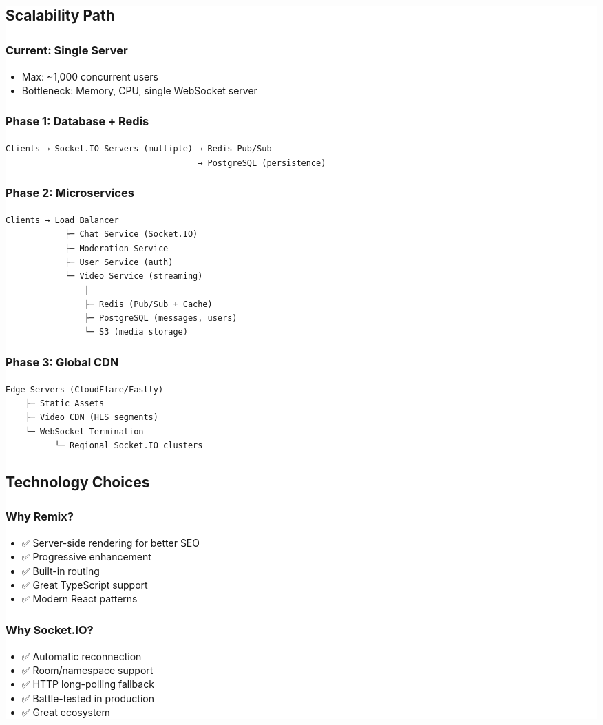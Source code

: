 ## Scalability Path

### Current: Single Server
- Max: ~1,000 concurrent users
- Bottleneck: Memory, CPU, single WebSocket server

### Phase 1: Database + Redis
```
Clients → Socket.IO Servers (multiple) → Redis Pub/Sub
                                       → PostgreSQL (persistence)
```

### Phase 2: Microservices
```
Clients → Load Balancer
            ├─ Chat Service (Socket.IO)
            ├─ Moderation Service
            ├─ User Service (auth)
            └─ Video Service (streaming)
                │
                ├─ Redis (Pub/Sub + Cache)
                ├─ PostgreSQL (messages, users)
                └─ S3 (media storage)
```

### Phase 3: Global CDN
```
Edge Servers (CloudFlare/Fastly)
    ├─ Static Assets
    ├─ Video CDN (HLS segments)
    └─ WebSocket Termination
          └─ Regional Socket.IO clusters
```

## Technology Choices

### Why Remix?
- ✅ Server-side rendering for better SEO
- ✅ Progressive enhancement
- ✅ Built-in routing
- ✅ Great TypeScript support
- ✅ Modern React patterns

### Why Socket.IO?
- ✅ Automatic reconnection
- ✅ Room/namespace support
- ✅ HTTP long-polling fallback
- ✅ Battle-tested in production
- ✅ Great ecosystem
